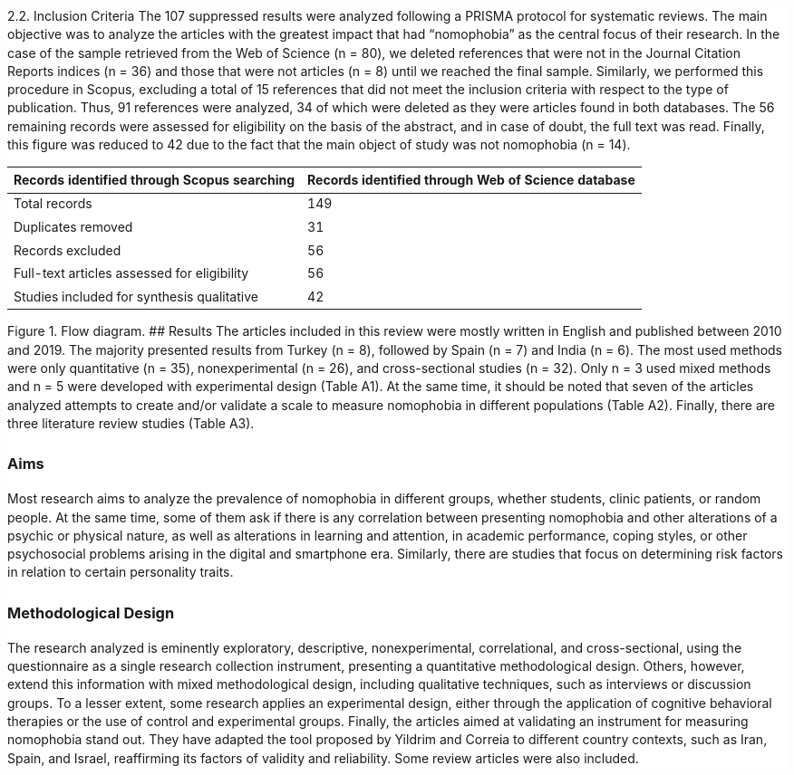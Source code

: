 2.2. Inclusion Criteria
The 107 suppressed results were analyzed following a PRISMA protocol for systematic reviews. The main objective was to analyze the articles with the greatest impact that had “nomophobia” as the central focus of their research. In the case of the sample retrieved from the Web of Science (n = 80), we deleted references that were not in the Journal Citation Reports indices (n = 36) and those that were not articles (n = 8) until we reached the final sample. Similarly, we performed this procedure in Scopus, excluding a total of 15 references that did not meet the inclusion criteria with respect to the type of publication. Thus, 91 references were analyzed, 34 of which were deleted as they were articles found in both databases. The 56 remaining records were assessed for eligibility on the basis of the abstract, and in case of doubt, the full text was read. Finally, this figure was reduced to 42 due to the fact that the main object of study was not nomophobia (n = 14).

| Records identified through Scopus searching | Records identified through Web of Science database |
|---------------------------------------------|--------------------------------------------------|
| Total records                               | 149                                              |
| Duplicates removed                          | 31                                               |
| Records excluded                            | 56                                               |
| Full-text articles assessed for eligibility  | 56                                               |
| Studies included for synthesis qualitative   | 42                                               |

Figure 1. Flow diagram. ## Results
The articles included in this review were mostly written in English and published between 2010 and 2019. The majority presented results from Turkey (n = 8), followed by Spain (n = 7) and India (n = 6). The most used methods were only quantitative (n = 35), nonexperimental (n = 26), and cross-sectional studies (n = 32). Only n = 3 used mixed methods and n = 5 were developed with experimental design (Table A1). At the same time, it should be noted that seven of the articles analyzed attempts to create and/or validate a scale to measure nomophobia in different populations (Table A2). Finally, there are three literature review studies (Table A3).

### Aims
Most research aims to analyze the prevalence of nomophobia in different groups, whether students, clinic patients, or random people. At the same time, some of them ask if there is any correlation between presenting nomophobia and other alterations of a psychic or physical nature, as well as alterations in learning and attention, in academic performance, coping styles, or other psychosocial problems arising in the digital and smartphone era. Similarly, there are studies that focus on determining risk factors in relation to certain personality traits.

### Methodological Design
The research analyzed is eminently exploratory, descriptive, nonexperimental, correlational, and cross-sectional, using the questionnaire as a single research collection instrument, presenting a quantitative methodological design. Others, however, extend this information with mixed methodological design, including qualitative techniques, such as interviews or discussion groups. To a lesser extent, some research applies an experimental design, either through the application of cognitive behavioral therapies or the use of control and experimental groups. Finally, the articles aimed at validating an instrument for measuring nomophobia stand out. They have adapted the tool proposed by Yildrim and Correia to different country contexts, such as Iran, Spain, and Israel, reaffirming its factors of validity and reliability. Some review articles were also included.
